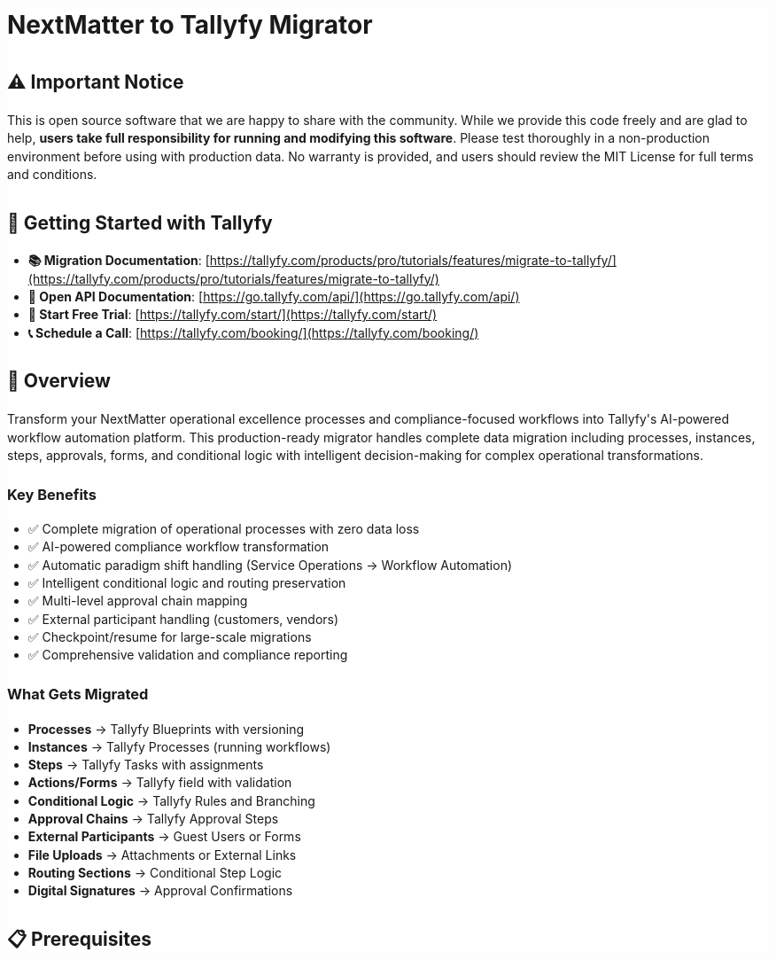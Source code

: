 # NextMatter to Tallyfy Migrator

## ⚠️ Important Notice

This is open source software that we are happy to share with the community. While we provide this code freely and are glad to help, **users take full responsibility for running and modifying this software**. Please test thoroughly in a non-production environment before using with production data. No warranty is provided, and users should review the MIT License for full terms and conditions.

## 🔗 Getting Started with Tallyfy

- **📚 Migration Documentation**: [https://tallyfy.com/products/pro/tutorials/features/migrate-to-tallyfy/](https://tallyfy.com/products/pro/tutorials/features/migrate-to-tallyfy/)
- **🔌 Open API Documentation**: [https://go.tallyfy.com/api/](https://go.tallyfy.com/api/)
- **🚀 Start Free Trial**: [https://tallyfy.com/start/](https://tallyfy.com/start/)
- **📞 Schedule a Call**: [https://tallyfy.com/booking/](https://tallyfy.com/booking/)

## 🚀 Overview

Transform your NextMatter operational excellence processes and compliance-focused workflows into Tallyfy's AI-powered workflow automation platform. This production-ready migrator handles complete data migration including processes, instances, steps, approvals, forms, and conditional logic with intelligent decision-making for complex operational transformations.

### Key Benefits
- ✅ Complete migration of operational processes with zero data loss
- ✅ AI-powered compliance workflow transformation
- ✅ Automatic paradigm shift handling (Service Operations → Workflow Automation)
- ✅ Intelligent conditional logic and routing preservation
- ✅ Multi-level approval chain mapping
- ✅ External participant handling (customers, vendors)
- ✅ Checkpoint/resume for large-scale migrations
- ✅ Comprehensive validation and compliance reporting

### What Gets Migrated
- **Processes** → Tallyfy Blueprints with versioning
- **Instances** → Tallyfy Processes (running workflows)
- **Steps** → Tallyfy Tasks with assignments
- **Actions/Forms** → Tallyfy field with validation
- **Conditional Logic** → Tallyfy Rules and Branching
- **Approval Chains** → Tallyfy Approval Steps
- **External Participants** → Guest Users or Forms
- **File Uploads** → Attachments or External Links
- **Routing Sections** → Conditional Step Logic
- **Digital Signatures** → Approval Confirmations

## 📋 Prerequisites
